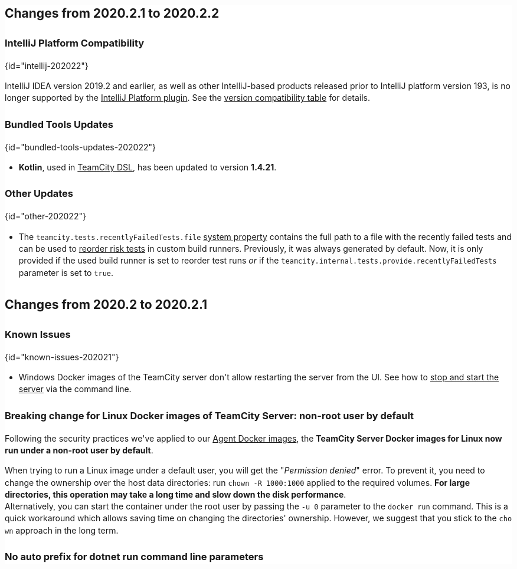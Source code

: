 [//]: # (title: Upgrade Notes)
[//]: # (auxiliary-id: Upgrade Notes)

## Changes from 2020.2.1 to 2020.2.2

### IntelliJ Platform Compatibility
{id="intellij-202022"}

IntelliJ IDEA version 2019.2 and earlier, as well as other IntelliJ-based products released prior to IntelliJ platform version 193, is no longer supported by the [IntelliJ Platform plugin](intellij-platform-plugin.md). See the [version compatibility table](intellij-platform-plugin-compatibility.md) for details.

### Bundled Tools Updates
{id="bundled-tools-updates-202022"}

* __Kotlin__, used in [TeamCity DSL](kotlin-dsl.md), has been updated to version __1.4.21__.

### Other Updates
{id="other-202022"}

* The `teamcity.tests.recentlyFailedTests.file` [system property](configuring-build-parameters.md) contains the full path to a file with the recently failed tests and can be used to [reorder risk tests](https://plugins.jetbrains.com/docs/teamcity/risk-tests-reordering-in-custom-test-runner.html) in custom build runners. Previously, it was always generated by default. Now, it is only provided if the used build runner is set to reorder test runs _or_ if the `teamcity.internal.tests.provide.recentlyFailedTests` parameter is set to `true`.

## Changes from 2020.2 to 2020.2.1

### Known Issues
{id="known-issues-202021"}

* Windows Docker images of the TeamCity server don't allow restarting the server from the UI. See how to [stop and start the server](installing-and-configuring-the-teamcity-server.md#Starting+TeamCity+server) via the command line.

### Breaking change for Linux Docker images of TeamCity Server: non-root user by default

Following the security practices we've applied to our [Agent Docker images](#Agent+Docker+images+run+under+non-root+user), the __TeamCity Server Docker images for Linux now run under a non-root user by default__.

When trying to run a Linux image under a default user, you will get the "_Permission denied_" error. To prevent it, you need to change the ownership over the host data directories: run `chown -R 1000:1000` applied to the required volumes. __For large directories, this operation may take a long time and slow down the disk performance__.   
Alternatively, you can start the container under the root user by passing the `-u 0` parameter to the `docker run` command. This is a quick workaround which allows saving time on changing the directories' ownership. However, we suggest that you stick to the `chown` approach in the long term.

### No auto prefix for dotnet run command line parameters


[//]: # (Internal note. Do not delete. "Upgrade Notesd333e995.txt")    
[//]: # (Internal note. Do not delete. "Upgrade Notesd333e2056.txt")    
[//]: # (Internal note. Do not delete. "Upgrade Notesd333e2251.txt")    